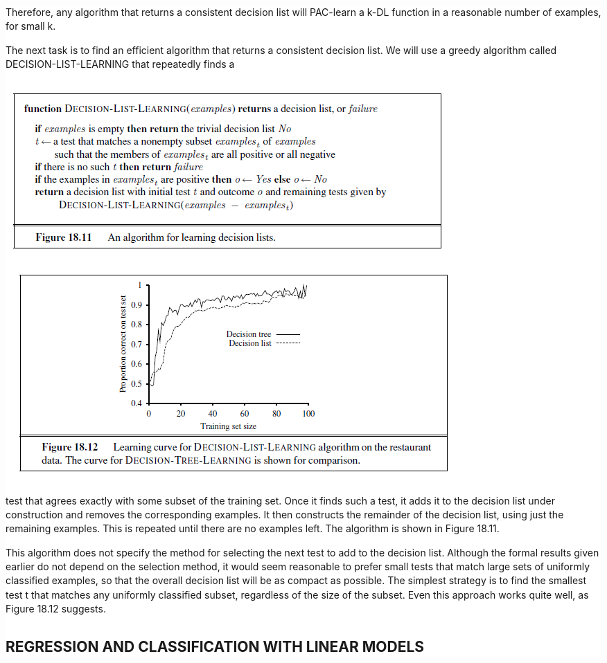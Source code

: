 Therefore, any algorithm that returns a consistent decision list will PAC-learn a k-DL function in a reasonable number of examples, for small k.

The next task is to find an efficient algorithm that returns a consistent decision list. We will use a greedy algorithm called 
DECISION-LIST-LEARNING that repeatedly finds a  

![Alt text](figure-18.11.png)

![Alt text](figure-18.12.png)


test that agrees exactly with some subset of the training set. Once it finds such a test, it adds it to the decision list under construction and removes the corresponding examples. It then constructs the remainder of the decision list, using just the remaining examples. This is repeated until there are no examples left. The algorithm is shown in Figure 18.11.

This algorithm does not specify the method for selecting the next test to add to the decision list. Although the formal results given earlier do not depend on the selection method, it would seem reasonable to prefer small tests that match large sets of uniformly classified examples, so that the overall decision list will be as compact as possible. The simplest strategy is to find the smallest test t that matches any uniformly classified subset, regardless of the size of the subset. Even this approach works quite well, as Figure 18.12 suggests.

## REGRESSION AND CLASSIFICATION WITH LINEAR MODELS
